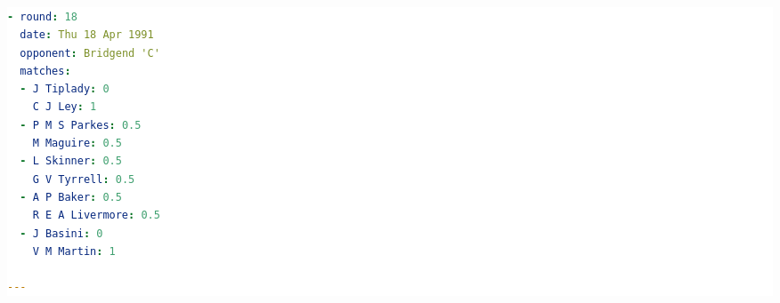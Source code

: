 ```yaml
- round: 18
  date: Thu 18 Apr 1991
  opponent: Bridgend 'C'
  matches:
  - J Tiplady: 0
    C J Ley: 1
  - P M S Parkes: 0.5
    M Maguire: 0.5
  - L Skinner: 0.5
    G V Tyrrell: 0.5
  - A P Baker: 0.5
    R E A Livermore: 0.5
  - J Basini: 0
    V M Martin: 1

---
```


